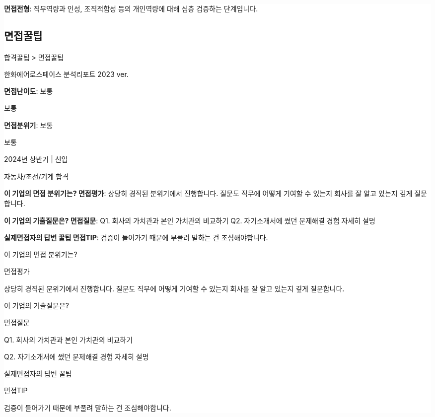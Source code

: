 **면접전형**: 직무역량과 인성, 조직적합성 등의 개인역량에 대해 심층 검증하는 단계입니다.

## 면접꿀팁

합격꿀팁 > 면접꿀팁

한화에어로스페이스 분석리포트 2023 ver.

**면접난이도**: 보통

보통

**면접분위기**: 보통

보통

2024년 상반기 | 신입

자동차/조선/기계 합격

**이 기업의 면접 분위기는? 면접평가**: 상당히 경직된 분위기에서 진행합니다. 질문도 직무에 어떻게 기여할 수 있는지 회사를 잘 알고 있는지 깊게 질문합니다.

**이 기업의 기출질문은? 면접질문**: Q1. 회사의 가치관과 본인 가치관의 비교하기 Q2. 자기소개서에 썼던 문제해결 경험 자세히 설명

**실제면접자의 답변 꿀팁 면접TIP**: 검증이 들어가기 때문에 부풀려 말하는 건 조심해야합니다.

이 기업의 면접 분위기는?

면접평가

상당히 경직된 분위기에서 진행합니다. 질문도 직무에 어떻게 기여할 수 있는지 회사를 잘 알고 있는지 깊게 질문합니다.

이 기업의 기출질문은?

면접질문

Q1. 회사의 가치관과 본인 가치관의 비교하기

Q2. 자기소개서에 썼던 문제해결 경험 자세히 설명

실제면접자의 답변 꿀팁

면접TIP

검증이 들어가기 때문에 부풀려 말하는 건 조심해야합니다.

